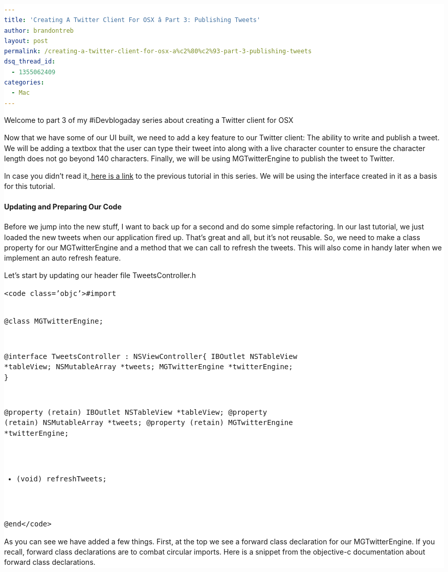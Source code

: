 ```yaml
---
title: 'Creating A Twitter Client For OSX â Part 3: Publishing Tweets'
author: brandontreb
layout: post
permalink: /creating-a-twitter-client-for-osx-a%c2%80%c2%93-part-3-publishing-tweets
dsq_thread_id:
  - 1355062409
categories:
  - Mac
---
```

Welcome to part 3 of my #iDevblogaday series about creating a Twitter client for OSX

Now that we have some of our UI built, we need to add a key feature to our Twitter client: The ability to write and publish a tweet. We will be adding a textbox that the user can type their tweet into along with a live character counter to ensure the character length does not go beyond 140 characters. Finally, we will be using MGTwitterEngine to publish the tweet to Twitter.

In case you didn&#8217;t read it,[ here is a link][1] to the previous tutorial in this series. We will be using the interface created in it as a basis for this tutorial.

#### Updating and Preparing Our Code

Before we jump into the new stuff, I want to back up for a second and do some simple refactoring. In our last tutorial, we just loaded the new tweets when our application fired up. That&#8217;s great and all, but it&#8217;s not reusable. So, we need to make a class property for our MGTwitterEngine and a method that we can call to refresh the tweets. This will also come in handy later when we implement an auto refresh feature.

Let&#8217;s start by updating our header file TweetsController.h

<div>
  <pre>&lt;code class=’objc’>#import 

@class MGTwitterEngine;

@interface TweetsController : NSViewController{
    IBOutlet NSTableView *tableView;
    NSMutableArray *tweets;
    MGTwitterEngine *twitterEngine;
}

@property (retain) IBOutlet NSTableView *tableView;
@property (retain) NSMutableArray *tweets;
@property (retain) MGTwitterEngine *twitterEngine;

- (void) refreshTweets;

@end&lt;/code></pre>
</div>

As you can see we have added a few things. First, at the top we see a forward class declaration for our MGTwitterEngine. If you recall, forward class declarations are to combat circular imports. Here is a snippet from the objective-c documentation about forward class declarations.


 [1]: http://brandontreb.com/creating-a-twitter-client-for-osx-part-2-displaying-tweets/
 [2]: http://brandontreb.com/wp-content/uploads/2010/12/Screen-shot-2010-12-16-at-1.26.02-PM.png
 [3]: http://brandontreb.com/wp-content/uploads/2010/12/Screen-shot-2010-12-16-at-1.42.02-PM.png
 [4]: http://brandontreb.com/wp-content/uploads/2010/12/Screen-shot-2010-12-16-at-1.27.44-PM.png
 [5]: http://brandontreb.com/wp-content/uploads/2010/12/Screen-shot-2010-12-16-at-1.54.56-PM.png
 [6]: http://twitter.com/brandontreb
 [7]: http://brandontreb.com/wp-content/uploads/2010/12/iChirpie2.zip
